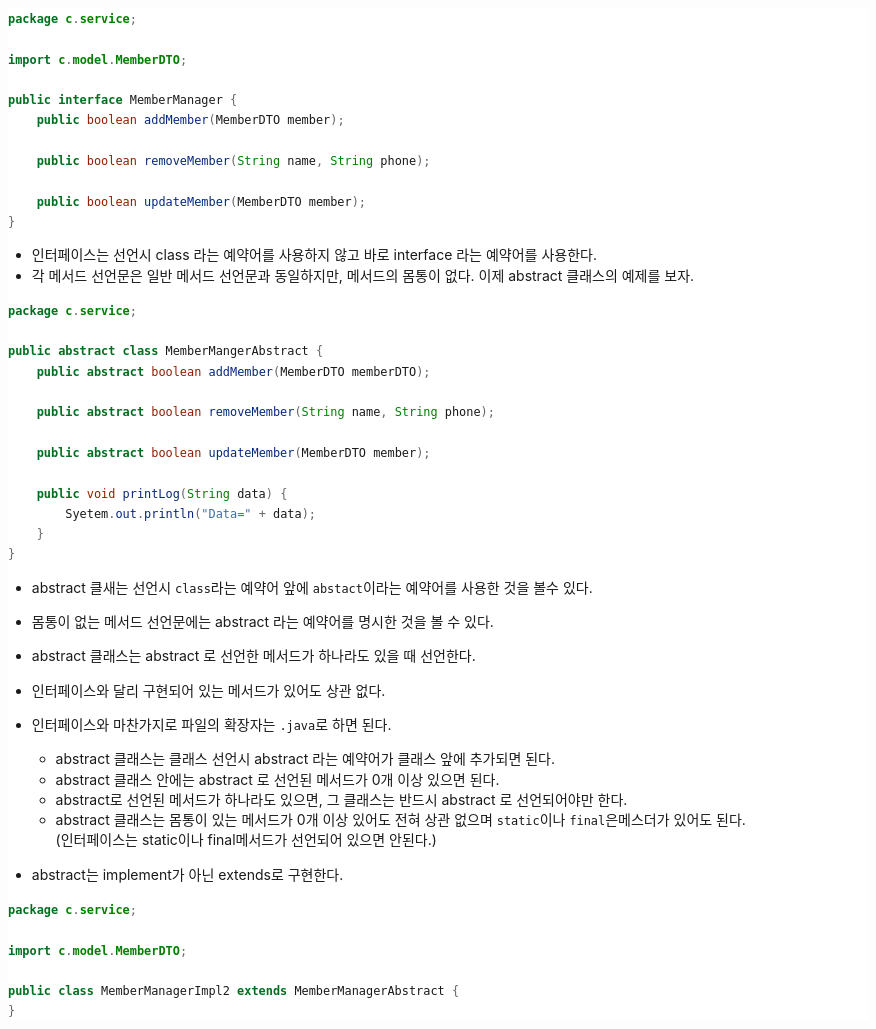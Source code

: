 ```java
package c.service;

import c.model.MemberDTO;

public interface MemberManager {
    public boolean addMember(MemberDTO member);

    public boolean removeMember(String name, String phone);

    public boolean updateMember(MemberDTO member);
}
```

- 인터페이스는 선언시 class 라는 예약어를 사용하지 않고 바로 interface 라는 예약어를 사용한다.
- 각 메서드 선언문은 일반 메서드 선언문과 동일하지만, 메서드의 몸통이 없다. 이제 abstract 클래스의 예제를 보자.

```java
package c.service;

public abstract class MemberMangerAbstract {
    public abstract boolean addMember(MemberDTO memberDTO);

    public abstract boolean removeMember(String name, String phone);

    public abstract boolean updateMember(MemberDTO member);

    public void printLog(String data) {
        Syetem.out.println("Data=" + data);
    }
}
```

- abstract 클새는 선언시 `class`라는 예약어 앞에 `abstact`이라는 예약어를 사용한 것을 볼수 있다.
- 몸통이 없는 메서드 선언문에는 abstract 라는 예약어를 명시한 것을 볼 수 있다.
- abstract 클래스는 abstract 로 선언한 메서드가 하나라도 있을 때 선언한다.
- 인터페이스와 달리 구현되어 있는 메서드가 있어도 상관 없다.
- 인터페이스와 마찬가지로 파일의 확장자는 `.java`로 하면 된다.

    - abstract 클래스는 클래스 선언시 abstract 라는 예약어가 클래스 앞에 추가되면 된다.
    - abstract 클래스 안에는 abstract 로 선언된 메서드가 0개 이상 있으면 된다.
    - abstract로 선언된 메서드가 하나라도 있으면, 그 클래스는 반드시 abstract 로 선언되어야만 한다.
    - abstract 클래스는 몸통이 있는 메서드가 0개 이상 있어도 전혀 상관 없으며 `static`이나 `final`은메스더가 있어도 된다.  
      (인터페이스는 static이나 final메서드가 선언되어 있으면 안된다.)

- abstract는 implement가 아닌 extends로 구현한다.

```java
package c.service;

import c.model.MemberDTO;

public class MemberManagerImpl2 extends MemberManagerAbstract {
}
```
